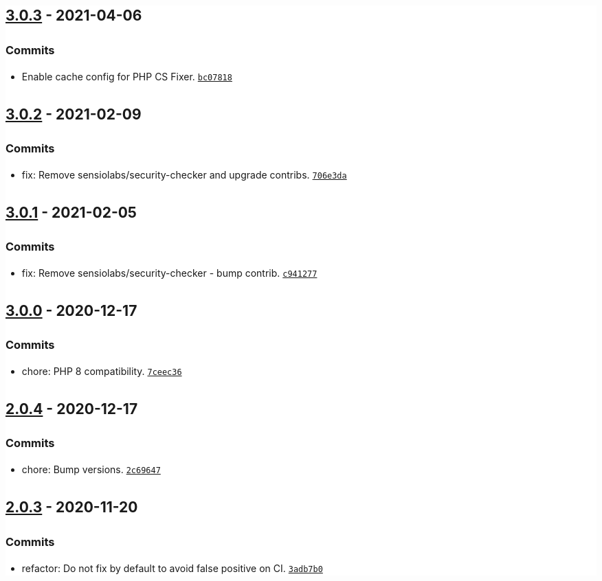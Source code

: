 ## [3.0.3](https://github.com/drupol/php-conventions/compare/3.0.2...3.0.3) - 2021-04-06

### Commits

- Enable cache config for PHP CS Fixer. [`bc07818`](https://github.com/drupol/php-conventions/commit/bc07818634a96c5adad209e7f2a1797e4b52e9ef)

## [3.0.2](https://github.com/drupol/php-conventions/compare/3.0.1...3.0.2) - 2021-02-09

### Commits

- fix: Remove sensiolabs/security-checker and upgrade contribs. [`706e3da`](https://github.com/drupol/php-conventions/commit/706e3dafe16352e3aa55293c3def0474411e049f)

## [3.0.1](https://github.com/drupol/php-conventions/compare/3.0.0...3.0.1) - 2021-02-05

### Commits

- fix: Remove sensiolabs/security-checker - bump contrib. [`c941277`](https://github.com/drupol/php-conventions/commit/c94127747f220483bd2e84766412f5d933f27260)

## [3.0.0](https://github.com/drupol/php-conventions/compare/2.0.4...3.0.0) - 2020-12-17

### Commits

- chore: PHP 8 compatibility. [`7ceec36`](https://github.com/drupol/php-conventions/commit/7ceec36a36047833a1bd291dc7cd39d2f1fd1deb)

## [2.0.4](https://github.com/drupol/php-conventions/compare/2.0.3...2.0.4) - 2020-12-17

### Commits

- chore: Bump versions. [`2c69647`](https://github.com/drupol/php-conventions/commit/2c69647435f4ab56bead4fe752ad21e04e275164)

## [2.0.3](https://github.com/drupol/php-conventions/compare/2.0.2...2.0.3) - 2020-11-20

### Commits

- refactor: Do not fix by default to avoid false positive on CI. [`3adb7b0`](https://github.com/drupol/php-conventions/commit/3adb7b0e54cfc2dee83dda4ae640d6f8946d2aa4)
